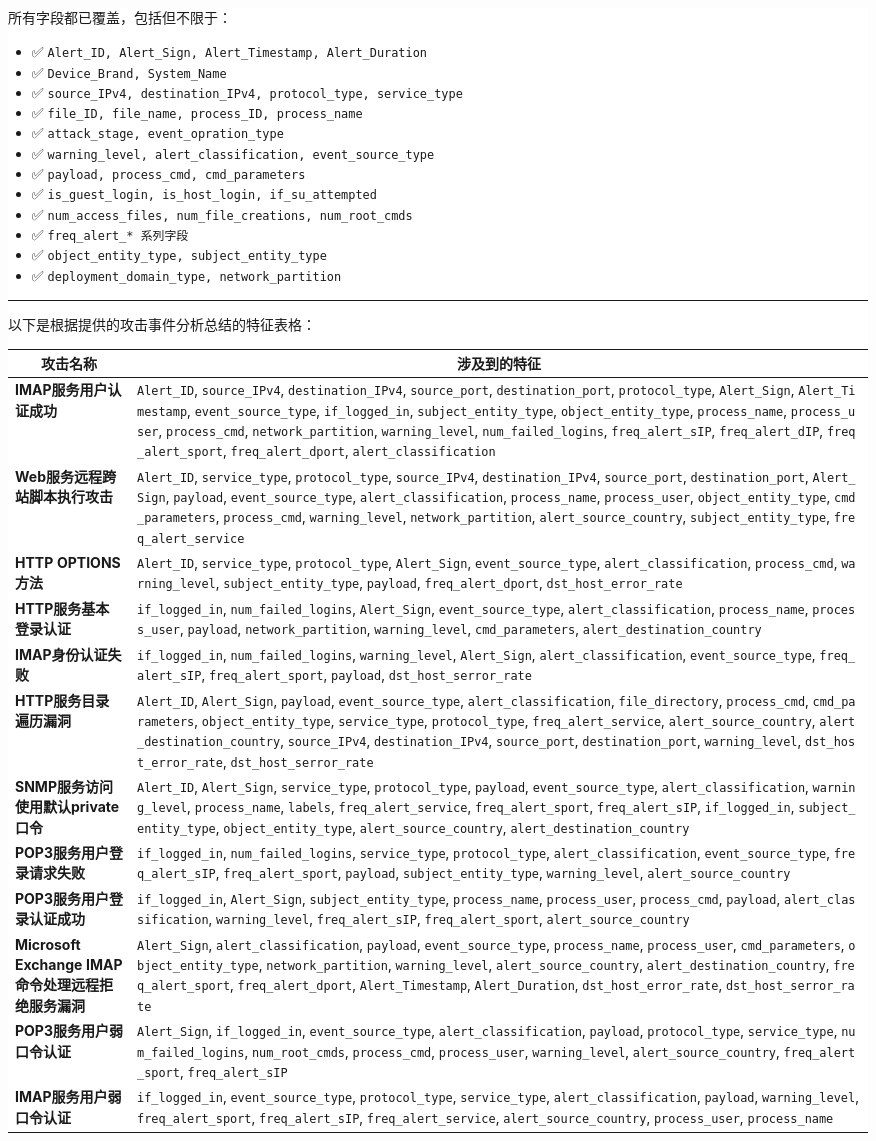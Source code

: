 所有字段都已覆盖，包括但不限于：

* ✅ `Alert_ID, Alert_Sign, Alert_Timestamp, Alert_Duration`
* ✅ `Device_Brand, System_Name`
* ✅ `source_IPv4, destination_IPv4, protocol_type, service_type`
* ✅ `file_ID, file_name, process_ID, process_name`
* ✅ `attack_stage, event_opration_type`
* ✅ `warning_level, alert_classification, event_source_type`
* ✅ `payload, process_cmd, cmd_parameters`
* ✅ `is_guest_login, is_host_login, if_su_attempted`
* ✅ `num_access_files, num_file_creations, num_root_cmds`
* ✅ `freq_alert_* 系列字段`
* ✅ `object_entity_type, subject_entity_type`
* ✅ `deployment_domain_type, network_partition`

---





以下是根据提供的攻击事件分析总结的特征表格：

| 攻击名称                                     | 涉及到的特征                                                                                                                                                                                             |
|------------------------------------------|------------------------------------------------------------------------------------------------------------------------------------------------------------------------------------------------------|
| **IMAP服务用户认证成功**                         | `Alert_ID`, `source_IPv4`, `destination_IPv4`, `source_port`, `destination_port`, `protocol_type`, `Alert_Sign`, `Alert_Timestamp`, `event_source_type`, `if_logged_in`, `subject_entity_type`, `object_entity_type`, `process_name`, `process_user`, `process_cmd`, `network_partition`, `warning_level`, `num_failed_logins`, `freq_alert_sIP`, `freq_alert_dIP`, `freq_alert_sport`, `freq_alert_dport`, `alert_classification` |
| **Web服务远程跨站脚本执行攻击**                    | `Alert_ID`, `service_type`, `protocol_type`, `source_IPv4`, `destination_IPv4`, `source_port`, `destination_port`, `Alert_Sign`, `payload`, `event_source_type`, `alert_classification`, `process_name`, `process_user`, `object_entity_type`, `cmd_parameters`, `process_cmd`, `warning_level`, `network_partition`, `alert_source_country`, `subject_entity_type`, `freq_alert_service`                                       |
| **HTTP OPTIONS方法**                       | `Alert_ID`, `service_type`, `protocol_type`, `Alert_Sign`, `event_source_type`, `alert_classification`, `process_cmd`, `warning_level`, `subject_entity_type`, `payload`, `freq_alert_dport`, `dst_host_error_rate`                                                                                              |
| **HTTP服务基本登录认证**                       | `if_logged_in`, `num_failed_logins`, `Alert_Sign`, `event_source_type`, `alert_classification`, `process_name`, `process_user`, `payload`, `network_partition`, `warning_level`, `cmd_parameters`, `alert_destination_country`                                                                                     |
| **IMAP身份认证失败**                         | `if_logged_in`, `num_failed_logins`, `warning_level`, `Alert_Sign`, `alert_classification`, `event_source_type`, `freq_alert_sIP`, `freq_alert_sport`, `payload`, `dst_host_serror_rate`                                                                                              |
| **HTTP服务目录遍历漏洞**                       | `Alert_ID`, `Alert_Sign`, `payload`, `event_source_type`, `alert_classification`, `file_directory`, `process_cmd`, `cmd_parameters`, `object_entity_type`, `service_type`, `protocol_type`, `freq_alert_service`, `alert_source_country`, `alert_destination_country`, `source_IPv4`, `destination_IPv4`, `source_port`, `destination_port`, `warning_level`, `dst_host_error_rate`, `dst_host_serror_rate` |
| **SNMP服务访问使用默认private口令**             | `Alert_ID`, `Alert_Sign`, `service_type`, `protocol_type`, `payload`, `event_source_type`, `alert_classification`, `warning_level`, `process_name`, `labels`, `freq_alert_service`, `freq_alert_sport`, `freq_alert_sIP`, `if_logged_in`, `subject_entity_type`, `object_entity_type`, `alert_source_country`, `alert_destination_country`        |
| **POP3服务用户登录请求失败**                    | `if_logged_in`, `num_failed_logins`, `service_type`, `protocol_type`, `alert_classification`, `event_source_type`, `freq_alert_sIP`, `freq_alert_sport`, `payload`, `subject_entity_type`, `warning_level`, `alert_source_country`                                                                        |
| **POP3服务用户登录认证成功**                    | `if_logged_in`, `Alert_Sign`, `subject_entity_type`, `process_name`, `process_user`, `process_cmd`, `payload`, `alert_classification`, `warning_level`, `freq_alert_sIP`, `freq_alert_sport`, `alert_source_country`                                                                                     |
| **Microsoft Exchange IMAP命令处理远程拒绝服务漏洞** | `Alert_Sign`, `alert_classification`, `payload`, `event_source_type`, `process_name`, `process_user`, `cmd_parameters`, `object_entity_type`, `network_partition`, `warning_level`, `alert_source_country`, `alert_destination_country`, `freq_alert_sport`, `freq_alert_dport`, `Alert_Timestamp`, `Alert_Duration`, `dst_host_error_rate`, `dst_host_serror_rate`      |
| **POP3服务用户弱口令认证**                      | `Alert_Sign`, `if_logged_in`, `event_source_type`, `alert_classification`, `payload`, `protocol_type`, `service_type`, `num_failed_logins`, `num_root_cmds`, `process_cmd`, `process_user`, `warning_level`, `alert_source_country`, `freq_alert_sport`, `freq_alert_sIP`                                 |
| **IMAP服务用户弱口令认证**                      | `if_logged_in`, `event_source_type`, `protocol_type`, `service_type`, `alert_classification`, `payload`, `warning_level`, `freq_alert_sport`, `freq_alert_sIP`, `freq_alert_service`, `alert_source_country`, `process_user`, `process_name`                                                              |